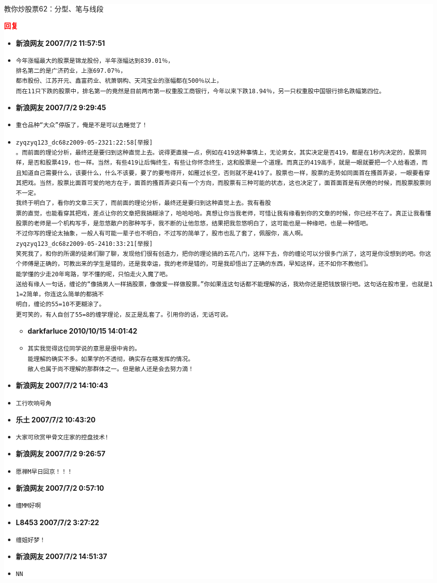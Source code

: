  
  教你炒股票62：分型、笔与线段
 





<font color='red'>**回复**</font>


- **新浪网友 2007/7/2 11:57:51**
- ```
  今年涨幅最大的股票是锦龙股份，半年涨幅达到839.01％，
  排名第二的是广济药业，上涨697.07％，
  都市股份、江苏开元、鑫富药业、杭萧钢构、天鸿宝业的涨幅都在500％以上，
  而在11只下跌的股票中，排名第一的竟然是目前两市第一权重股工商银行，今年以来下跌18.94％，另一只权重股中国银行排名跌幅第四位。
  ```
- **新浪网友 2007/7/2 9:29:45**
- ```
  重仓品种“大众”停版了，俺是不是可以去睡觉了！
  ```
- ```
  zyqzyq123_dc68z2009-05-2321:22:58[举报]
  。而前面的理论分析，最终还是要归到这种直觉上去。说得更直接一点，例如在419这种事情上，无论男女，其实决定是否419，都是在1秒内决定的，股票同样，是否和股票419，也一样。当然，有些419让后悔终生，有些让你怀念终生，这和股票是一个道理。而真正的419高手，就是一眼就要把一个人给看透，而且知道自己需要什么，该要什么，什么不该要，要了的要甩得开，如雁过长空，否则就不是419了。股票也一样，股票的走势如同面首在搔首弄姿，一眼要看穿其把戏。当然，股票比面首可爱的地方在于，面首的搔首弄姿只有一个方向，而股票有三种可能的状态，这也决定了，面首面首是有厌倦的时候，而股票股票则不一定。
  我终于明白了，看你的文章三天了，而前面的理论分析，最终还是要归到这种直觉上去。我有看股
  票的直觉，也能看穿其把戏，差点让你的文章把我搞糊涂了，哈哈哈哈。真想让你当我老师，可惜让我有缘看到你的文章的时候，你已经不在了。真正让我看懂股票的老师是一个机构写手，是忽悠散户的那种写手，我不断的让他忽悠，结果把我忽悠明白了，这可能也是一种缘吧，也是一种悟吧。
  不过你写的理论太抽象，一般人有可能一辈子也不明白，不过写的简单了，股市也乱了套了，佩服你，高人啊。
  zyqzyq123_dc68z2009-05-2410:33:21[举报]
  笑死我了，和你的所谓的徒弟们聊了聊，发现他们很有创造力，把你的理论搞的五花八门，这样下去，你的缠论可以分很多门派了，这可是你没想到的吧。你这个师傅是正确的，可教出来的学生是错的，还是我幸运，我的老师是错的，可是我却悟出了正确的东西，早知这样，还不如你不教他们。
  能学懂的少走20年弯路，学不懂的呢，只怕走火入魔了吧。
  送给有缘人一句话，缠论的“像搞男人一样搞股票，像做爱一样做股票。”你如果连这句话都不能理解的话，我劝你还是把钱放银行吧。这句话在股市里，也就是11=2简单，你连这么简单的都搞不
  明白，缠论的55=10不更糊涂了。
  更可笑的，有人自创了55=8的缠学理论，反正是乱套了。引用你的话，无话可说。
  ```
   - **darkfarluce 2010/10/15 14:01:42**
   - ```
     其实我觉得这位同学说的意思是很中肯的。
     能理解的确实不多。如果学的不透彻，确实存在瞎发挥的情况。
     敝人也属于尚不理解的那群体之一。但是敝人还是会去努力滴！
     ```
- **新浪网友 2007/7/2 14:10:43**
- ```
  工行吹响号角
  ```
- **乐土 2007/7/2 10:43:20**
- ```
  大家可欣赏甲骨文庄家的控盘技术!
  ```
- **新浪网友 2007/7/2 9:26:57**
- ```
  愿禅M早日回京！！！
  ```
- **新浪网友 2007/7/2 0:57:10**
- ```
  缠MM好啊
  ```
- **L8453 2007/7/2 3:27:22**
- ```
  缠姐好梦！
  ```
- **新浪网友 2007/7/2 14:51:37**
- ```
  NN
  ```
  ```